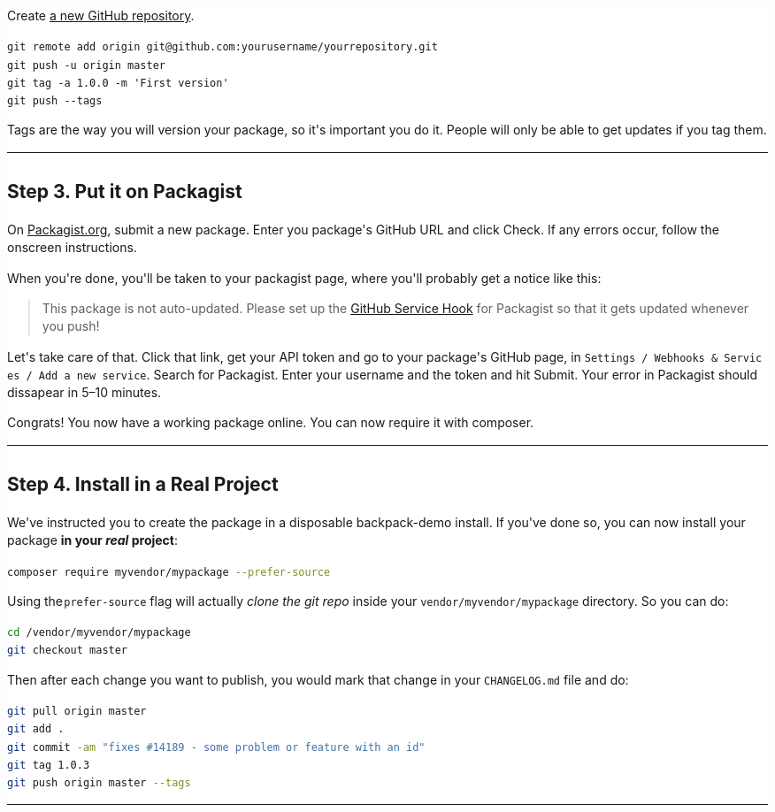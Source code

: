 Create [a new GitHub repository](https://github.com/new).

```
git remote add origin git@github.com:yourusername/yourrepository.git
git push -u origin master
git tag -a 1.0.0 -m 'First version'
git push --tags
```

Tags are the way you will version your package, so it's important you do it. People will only be able to get updates if you tag them.

---

<a name="step-3-put-it-on-packagist"></a>
## Step 3. Put it on Packagist

On [Packagist.org](https://packagist.org), submit a new package. Enter you package's GitHub URL and click Check. If any errors occur, follow the onscreen instructions.

When you're done, you'll be taken to your packagist page, where you'll probably get a notice like this:

>This package is not auto-updated. Please set up the [GitHub Service Hook](https://packagist.org/profile/) for Packagist so that it gets updated whenever you push!

Let's take care of that. Click that link, get your API token and go to your package's GitHub page, in ```Settings / Webhooks & Services / Add a new service```. Search for Packagist. Enter your username and the token and hit Submit. Your error in Packagist should dissapear in 5–10 minutes.

Congrats! You now have a working package online. You can now require it with composer.


---

<a name="step-4-install-in-a-real-project"></a>
## Step 4. Install in a Real Project

We've instructed you to create the package in a disposable backpack-demo install. If you've done so, you can now install your package **in your _real_ project**:

```bash
composer require myvendor/mypackage --prefer-source
```

Using the ```prefer-source``` flag will actually _clone the git repo_ inside your ```vendor/myvendor/mypackage``` directory. So you can do: 

```bash
cd /vendor/myvendor/mypackage
git checkout master
```

Then after each change you want to publish, you would mark that change in your ```CHANGELOG.md``` file and do:
```bash
git pull origin master
git add .
git commit -am "fixes #14189 - some problem or feature with an id"
git tag 1.0.3
git push origin master --tags
```

---
